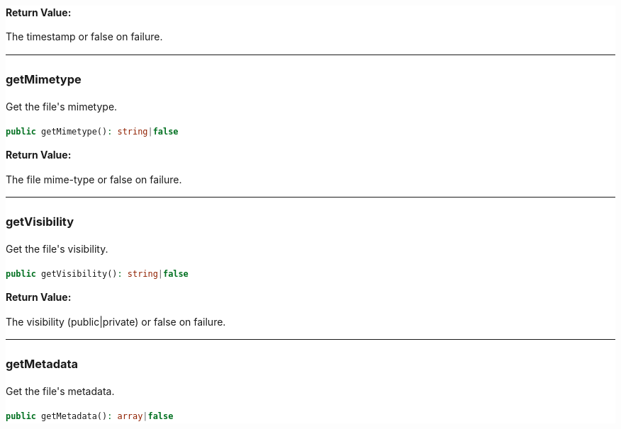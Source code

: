 




**Return Value:**

The timestamp or false on failure.



***

### getMimetype

Get the file's mimetype.

```php
public getMimetype(): string|false
```









**Return Value:**

The file mime-type or false on failure.



***

### getVisibility

Get the file's visibility.

```php
public getVisibility(): string|false
```









**Return Value:**

The visibility (public|private) or false on failure.



***

### getMetadata

Get the file's metadata.

```php
public getMetadata(): array|false
```

